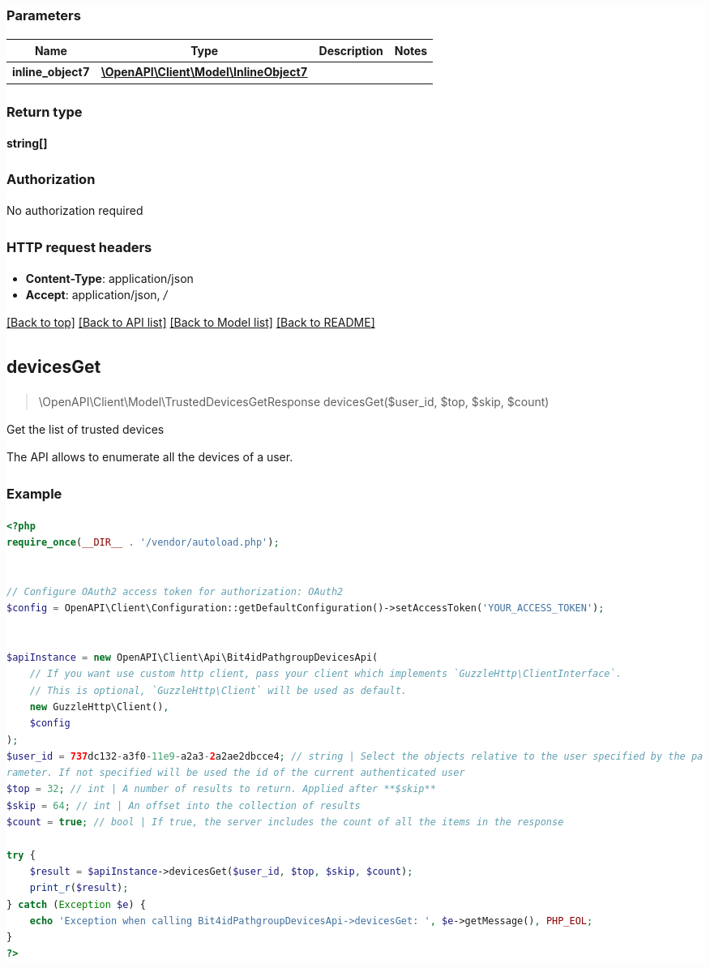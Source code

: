 ### Parameters


Name | Type | Description  | Notes
------------- | ------------- | ------------- | -------------
 **inline_object7** | [**\OpenAPI\Client\Model\InlineObject7**](../Model/InlineObject7.md)|  |

### Return type

**string[]**

### Authorization

No authorization required

### HTTP request headers

- **Content-Type**: application/json
- **Accept**: application/json, */*

[[Back to top]](#) [[Back to API list]](../../README.md#documentation-for-api-endpoints)
[[Back to Model list]](../../README.md#documentation-for-models)
[[Back to README]](../../README.md)


## devicesGet

> \OpenAPI\Client\Model\TrustedDevicesGetResponse devicesGet($user_id, $top, $skip, $count)

Get the list of trusted devices

The API allows to enumerate all the devices of a user.

### Example

```php
<?php
require_once(__DIR__ . '/vendor/autoload.php');


// Configure OAuth2 access token for authorization: OAuth2
$config = OpenAPI\Client\Configuration::getDefaultConfiguration()->setAccessToken('YOUR_ACCESS_TOKEN');


$apiInstance = new OpenAPI\Client\Api\Bit4idPathgroupDevicesApi(
    // If you want use custom http client, pass your client which implements `GuzzleHttp\ClientInterface`.
    // This is optional, `GuzzleHttp\Client` will be used as default.
    new GuzzleHttp\Client(),
    $config
);
$user_id = 737dc132-a3f0-11e9-a2a3-2a2ae2dbcce4; // string | Select the objects relative to the user specified by the parameter. If not specified will be used the id of the current authenticated user
$top = 32; // int | A number of results to return. Applied after **$skip**
$skip = 64; // int | An offset into the collection of results
$count = true; // bool | If true, the server includes the count of all the items in the response

try {
    $result = $apiInstance->devicesGet($user_id, $top, $skip, $count);
    print_r($result);
} catch (Exception $e) {
    echo 'Exception when calling Bit4idPathgroupDevicesApi->devicesGet: ', $e->getMessage(), PHP_EOL;
}
?>
```